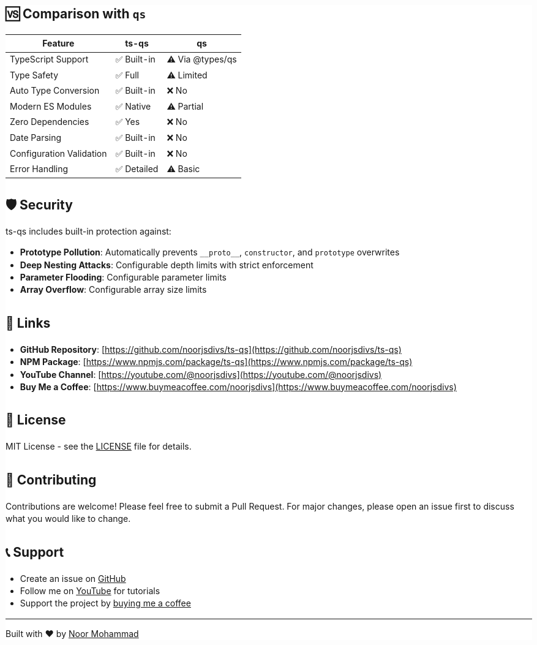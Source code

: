 ## 🆚 Comparison with `qs`

| Feature                  | ts-qs       | qs               |
| ------------------------ | ----------- | ---------------- |
| TypeScript Support       | ✅ Built-in | ⚠️ Via @types/qs |
| Type Safety              | ✅ Full     | ⚠️ Limited       |
| Auto Type Conversion     | ✅ Built-in | ❌ No            |
| Modern ES Modules        | ✅ Native   | ⚠️ Partial       |
| Zero Dependencies        | ✅ Yes      | ❌ No            |
| Date Parsing             | ✅ Built-in | ❌ No            |
| Configuration Validation | ✅ Built-in | ❌ No            |
| Error Handling           | ✅ Detailed | ⚠️ Basic         |

## 🛡️ Security

ts-qs includes built-in protection against:

- **Prototype Pollution**: Automatically prevents `__proto__`, `constructor`, and `prototype` overwrites
- **Deep Nesting Attacks**: Configurable depth limits with strict enforcement
- **Parameter Flooding**: Configurable parameter limits
- **Array Overflow**: Configurable array size limits

## 🔗 Links

- **GitHub Repository**: [https://github.com/noorjsdivs/ts-qs](https://github.com/noorjsdivs/ts-qs)
- **NPM Package**: [https://www.npmjs.com/package/ts-qs](https://www.npmjs.com/package/ts-qs)
- **YouTube Channel**: [https://youtube.com/@noorjsdivs](https://youtube.com/@noorjsdivs)
- **Buy Me a Coffee**: [https://www.buymeacoffee.com/noorjsdivs](https://www.buymeacoffee.com/noorjsdivs)

## 📄 License

MIT License - see the [LICENSE](LICENSE) file for details.

## 🤝 Contributing

Contributions are welcome! Please feel free to submit a Pull Request. For major changes, please open an issue first to discuss what you would like to change.

## 📞 Support

- Create an issue on [GitHub](https://github.com/noorjsdivs/ts-qs/issues)
- Follow me on [YouTube](https://www.youtube.com/@reactjsBD) for tutorials
- Support the project by [buying me a coffee](https://buymeacoffee.com/reactbd)

---

Built with ❤️ by [Noor Mohammad](https://github.com/noorjsdivs)
